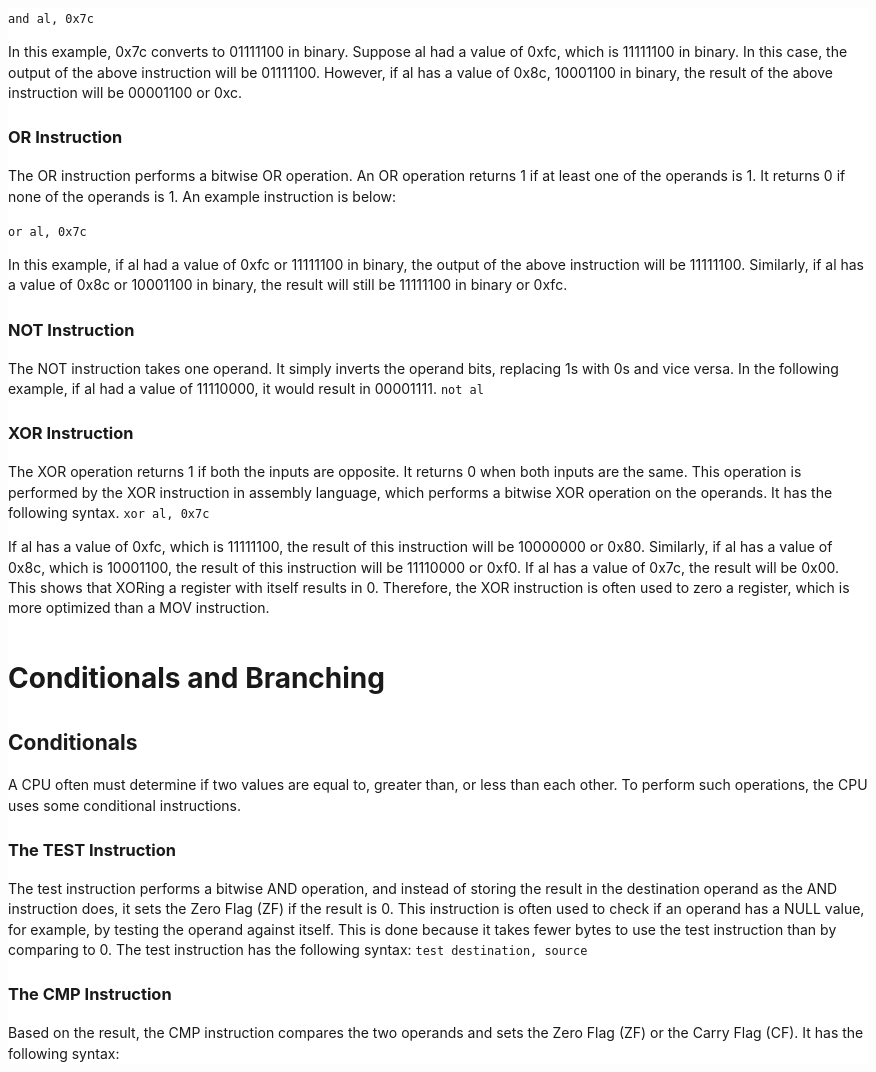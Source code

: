 `and al, 0x7c`

In this example, 0x7c converts to 01111100 in binary. Suppose al had a value of 0xfc, which is 11111100 in binary. In this case, the output of the above instruction will be 01111100. However, if al has a value of 0x8c, 10001100 in binary, the result of the above instruction will be 00001100 or 0xc.

### OR Instruction
The OR instruction performs a bitwise OR operation. An OR operation returns 1 if at least one of the operands is 1. It returns 0 if none of the operands is 1. An example instruction is below:

`or al, 0x7c`

In this example, if al had a value of 0xfc or 11111100 in binary, the output of the above instruction will be 11111100. Similarly, if al has a value of 0x8c or 10001100 in binary, the result will still be 11111100 in binary or 0xfc.

### NOT Instruction
The NOT instruction takes one operand. It simply inverts the operand bits, replacing 1s with 0s and vice versa. In the following example, if al had a value of 11110000, it would result in 00001111.
`not al`

### XOR Instruction
The XOR operation returns 1 if both the inputs are opposite. It returns 0 when both inputs are the same. This operation is performed by the XOR instruction in assembly language, which performs a bitwise XOR operation on the operands. It has the following syntax.
`xor al, 0x7c`

If al has a value of 0xfc, which is 11111100, the result of this instruction will be 10000000 or 0x80. Similarly, if al has a value of 0x8c, which is 10001100, the result of this instruction will be 11110000 or 0xf0. If al has a value of 0x7c, the result will be 0x00. This shows that XORing a register with itself results in 0. Therefore, the XOR instruction is often used to zero a register, which is more optimized than a MOV instruction.

# Conditionals and Branching
## Conditionals
A CPU often must determine if two values are equal to, greater than, or less than each other. To perform such operations, the CPU uses some conditional instructions. 

### The TEST Instruction
The test instruction performs a bitwise AND operation, and instead of storing the result in the destination operand as the AND instruction does, it sets the Zero Flag (ZF) if the result is 0. This instruction is often used to check if an operand has a NULL value, for example, by testing the operand against itself. This is done because it takes fewer bytes to use the test instruction than by comparing to 0. The test instruction has the following syntax:
`test destination, source`

### The CMP Instruction
Based on the result, the CMP instruction compares the two operands and sets the Zero Flag (ZF) or the Carry Flag (CF). It has the following syntax:
